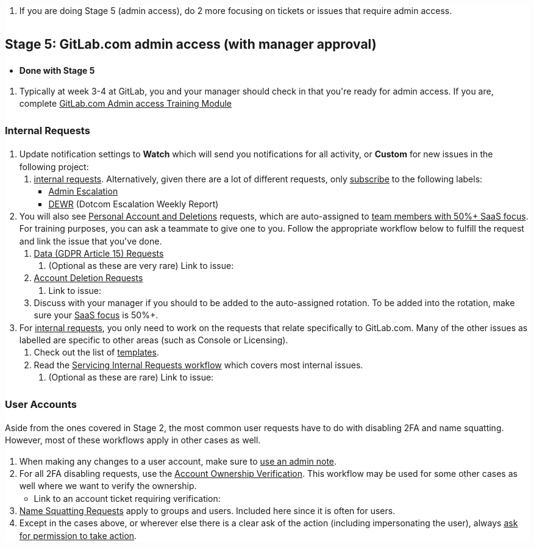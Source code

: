 1. If you are doing Stage 5 (admin access), do 2 more focusing on tickets or issues that require admin access.

## Stage 5: GitLab.com admin access (with manager approval)

- **Done with Stage 5**

1. Typically at week 3-4 at GitLab, you and your manager should check in that you're ready for admin access. If you are, complete [GitLab.com Admin access Training Module](https://gitlab.com/gitlab-com/support/support-training/-/blob/master/.gitlab/issue_templates/GitLab-com-Admin.md)

### Internal Requests

1. Update notification settings to **Watch** which will send you notifications for all activity, or **Custom** for new issues in the following project:
    1. [internal requests](https://gitlab.com/gitlab-com/support/internal-requests). Alternatively, given there are a lot of different requests, only [subscribe](https://docs.gitlab.com/ee/user/project/labels.html#subscribing-to-labels) to the following labels:
        - [Admin Escalation](https://gitlab.com/gitlab-com/support/internal-requests/-/issues?label_name%5B%5D=Admin+Escalation)
        - [DEWR](https://gitlab.com/gitlab-com/support/internal-requests/-/issues?label_name%5B%5D=DEWR) (Dotcom Escalation Weekly Report)
1. You will also see [Personal Account and Deletions](https://gitlab.com/gitlab-com/gdpr-request) requests, which are auto-assigned to [team members with 50%+ SaaS focus](https://gitlab-com.gitlab.io/support/team/areas-of-focus.html). For training purposes, you can ask a teammate to give one to you. Follow the appropriate workflow below to fulfill the request and link the issue that you've done.
    1. [Data (GDPR Article 15) Requests](https://about.gitlab.com/handbook/support/workflows/personal-data-access-requests.html)
        1. (Optional as these are very rare) Link to issue:
    1. [Account Deletion Requests](https://about.gitlab.com/handbook/support/workflows/account_deletion.html)
        1. Link to issue:
    1. Discuss with your manager if you should to be added to the auto-assigned rotation. To be added into the rotation, make sure your [SaaS focus](https://gitlab.com/gitlab-com/support/team/-/blob/master/data/support-team.yaml) is 50%+.
1. For [internal requests](https://gitlab.com/gitlab-com/support/internal-requests), you only need to work on the requests that relate specifically to GitLab.com. Many of the other issues as labelled are specific to other areas (such as Console or Licensing).
    1. Check out the list of [templates](https://gitlab.com/gitlab-com/support/internal-requests/-/tree/master/.gitlab/issue_templates).
    1. Read the [Servicing Internal Requests workflow](https://about.gitlab.com/handbook/support/workflows/internal_requests.html) which covers most internal issues.
        1. (Optional as these are rare) Link to issue:

### User Accounts

Aside from the ones covered in Stage 2, the most common user requests have to do with disabling 2FA and name squatting. However, most of these workflows apply in other cases as well.

1. When making any changes to a user account, make sure to [use an admin note](https://about.gitlab.com/handbook/support/workflows/admin_note.html).
1. For all 2FA disabling requests, use the [Account Ownership Verification](https://about.gitlab.com/handbook/support/workflows/account_verification.html). This workflow may be used for some other cases as well where we want to verify the ownership.
    - Link to an account ticket requiring verification:
1. [Name Squatting Requests](https://about.gitlab.com/handbook/support/workflows/namesquatting_policy.html) apply to groups and users. Included here since it is often for users.
1. Except in the cases above, or wherever else there is a clear ask of the action (including impersonating the user), always [ask for permission to take action](https://about.gitlab.com/handbook/support/workflows/account_changes.html#asking-permission).
